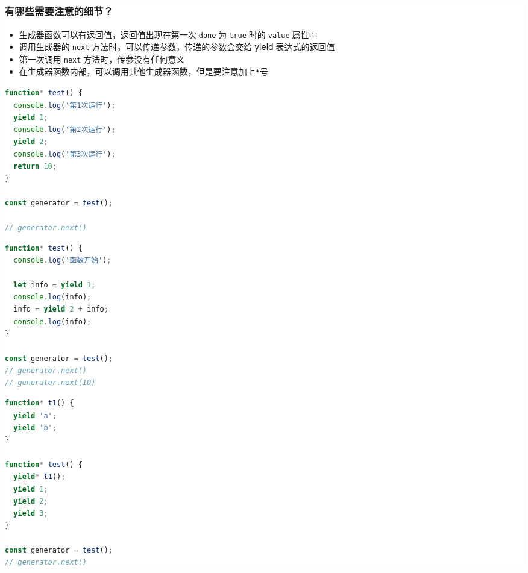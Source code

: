 ### 有哪些需要注意的细节？

- 生成器函数可以有返回值，返回值出现在第一次 `done` 为 `true` 时的 `value` 属性中
- 调用生成器的 `next` 方法时，可以传递参数，传递的参数会交给 yield 表达式的返回值
- 第一次调用 `next` 方法时，传参没有任何意义
- 在生成器函数内部，可以调用其他生成器函数，但是要注意加上`*`号

```js
function* test() {
  console.log('第1次运行');
  yield 1;
  console.log('第2次运行');
  yield 2;
  console.log('第3次运行');
  return 10;
}

const generator = test();

// generator.next()
```

```js
function* test() {
  console.log('函数开始');

  let info = yield 1;
  console.log(info);
  info = yield 2 + info;
  console.log(info);
}

const generator = test();
// generator.next()
// generator.next(10)
```

```js
function* t1() {
  yield 'a';
  yield 'b';
}

function* test() {
  yield* t1();
  yield 1;
  yield 2;
  yield 3;
}

const generator = test();
// generator.next()
```
